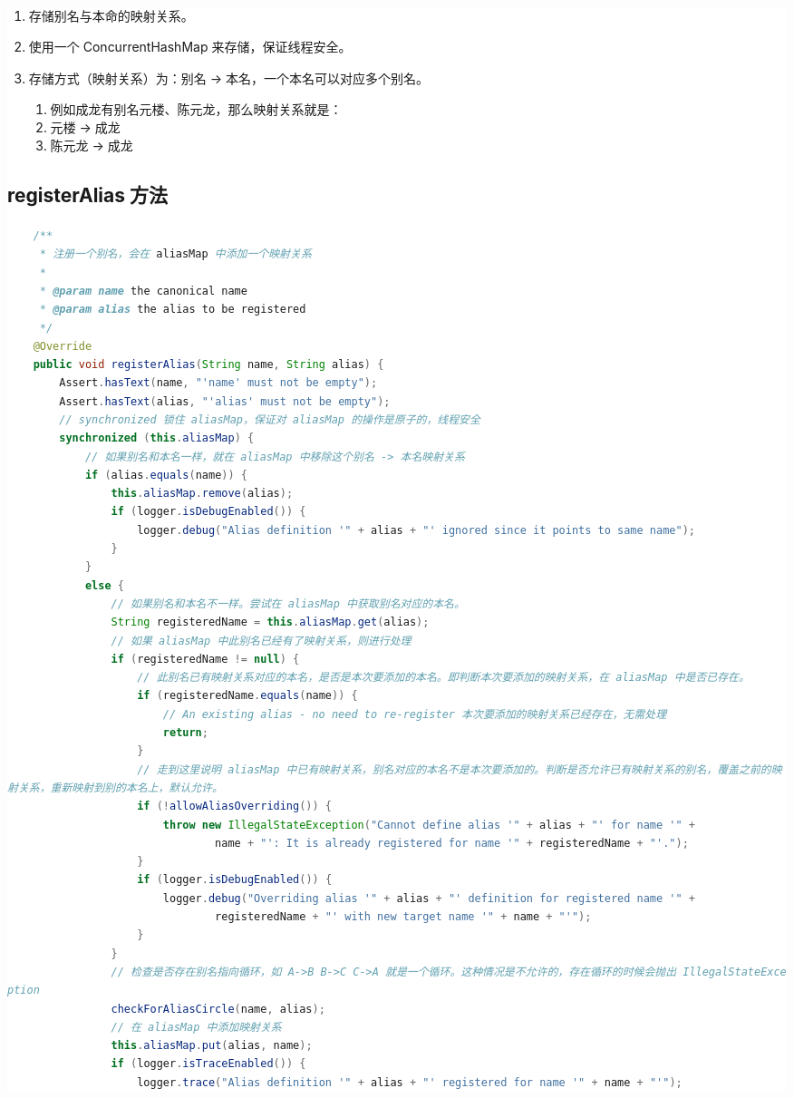 1. 存储别名与本命的映射关系。

2. 使用一个 ConcurrentHashMap 来存储，保证线程安全。

3. 存储方式（映射关系）为：别名 -> 本名，一个本名可以对应多个别名。
   1. 例如成龙有别名元楼、陈元龙，那么映射关系就是：
   2. 元楼 -> 成龙
   3. 陈元龙 -> 成龙



## registerAlias 方法

```java
	/**
	 * 注册一个别名，会在 aliasMap 中添加一个映射关系
	 *
	 * @param name the canonical name
	 * @param alias the alias to be registered
	 */
	@Override
	public void registerAlias(String name, String alias) {
		Assert.hasText(name, "'name' must not be empty");
		Assert.hasText(alias, "'alias' must not be empty");
		// synchronized 锁住 aliasMap，保证对 aliasMap 的操作是原子的，线程安全
		synchronized (this.aliasMap) {
			// 如果别名和本名一样，就在 aliasMap 中移除这个别名 -> 本名映射关系
			if (alias.equals(name)) {
				this.aliasMap.remove(alias);
				if (logger.isDebugEnabled()) {
					logger.debug("Alias definition '" + alias + "' ignored since it points to same name");
				}
			}
			else {
				// 如果别名和本名不一样。尝试在 aliasMap 中获取别名对应的本名。
				String registeredName = this.aliasMap.get(alias);
				// 如果 aliasMap 中此别名已经有了映射关系，则进行处理
				if (registeredName != null) {
					// 此别名已有映射关系对应的本名，是否是本次要添加的本名。即判断本次要添加的映射关系，在 aliasMap 中是否已存在。
					if (registeredName.equals(name)) {
						// An existing alias - no need to re-register 本次要添加的映射关系已经存在，无需处理
						return;
					}
					// 走到这里说明 aliasMap 中已有映射关系，别名对应的本名不是本次要添加的。判断是否允许已有映射关系的别名，覆盖之前的映射关系，重新映射到别的本名上，默认允许。
					if (!allowAliasOverriding()) {
						throw new IllegalStateException("Cannot define alias '" + alias + "' for name '" +
								name + "': It is already registered for name '" + registeredName + "'.");
					}
					if (logger.isDebugEnabled()) {
						logger.debug("Overriding alias '" + alias + "' definition for registered name '" +
								registeredName + "' with new target name '" + name + "'");
					}
				}
				// 检查是否存在别名指向循环，如 A->B B->C C->A 就是一个循环。这种情况是不允许的，存在循环的时候会抛出 IllegalStateException
				checkForAliasCircle(name, alias);
				// 在 aliasMap 中添加映射关系
				this.aliasMap.put(alias, name);
				if (logger.isTraceEnabled()) {
					logger.trace("Alias definition '" + alias + "' registered for name '" + name + "'");
```